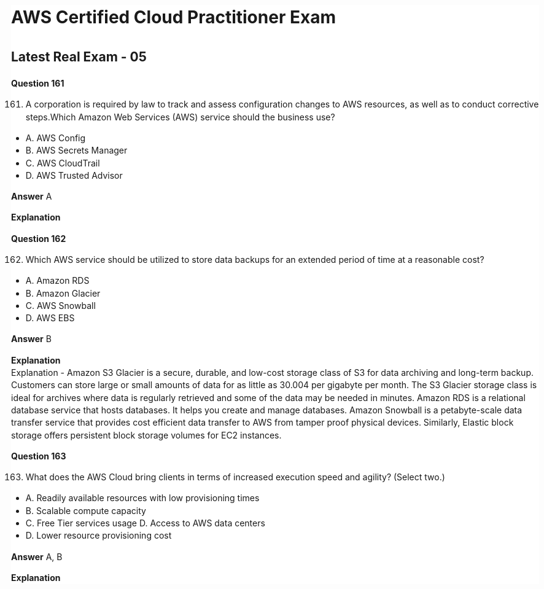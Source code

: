 # AWS Certified Cloud Practitioner Exam

## Latest Real Exam - 05



**Question 161**

161. A corporation is required by law to track and assess configuration changes to AWS resources, as well as to conduct corrective steps.Which Amazon Web Services (AWS) service should the business use?
*  A. AWS Config
*  B. AWS Secrets Manager
*  C. AWS CloudTrail
*  D. AWS Trusted Advisor

**Answer** A

**Explanation**



**Question 162**

162. Which AWS service should be utilized to store data backups for an extended period of time at a reasonable cost?
*  A. Amazon RDS
*  B. Amazon Glacier
*  C. AWS Snowball
*  D. AWS EBS

**Answer** B

**Explanation**  
Explanation -
Amazon S3 Glacier is a secure, durable, and low-cost storage class of S3 for data archiving and long-term backup. Customers can store large or small amounts of data for as little as 30.004 per gigabyte per month. The S3 Glacier storage class is ideal for archives where data is regularly retrieved and some of the data may be needed in minutes. Amazon RDS is a relational database service that hosts databases. It helps you create and manage databases. Amazon Snowball is a petabyte-scale data transfer service that provides cost efficient data transfer to AWS from tamper proof physical devices. Similarly, Elastic block storage offers persistent block storage volumes for EC2 instances.


**Question 163**

163. What does the AWS Cloud bring clients in terms of increased execution speed and agility? (Select two.)
*  A. Readily available resources with low provisioning times
*  B. Scalable compute capacity
*  C. Free Tier services usage D. Access to AWS data centers
*  D. Lower resource provisioning cost

**Answer** A, B

**Explanation**
